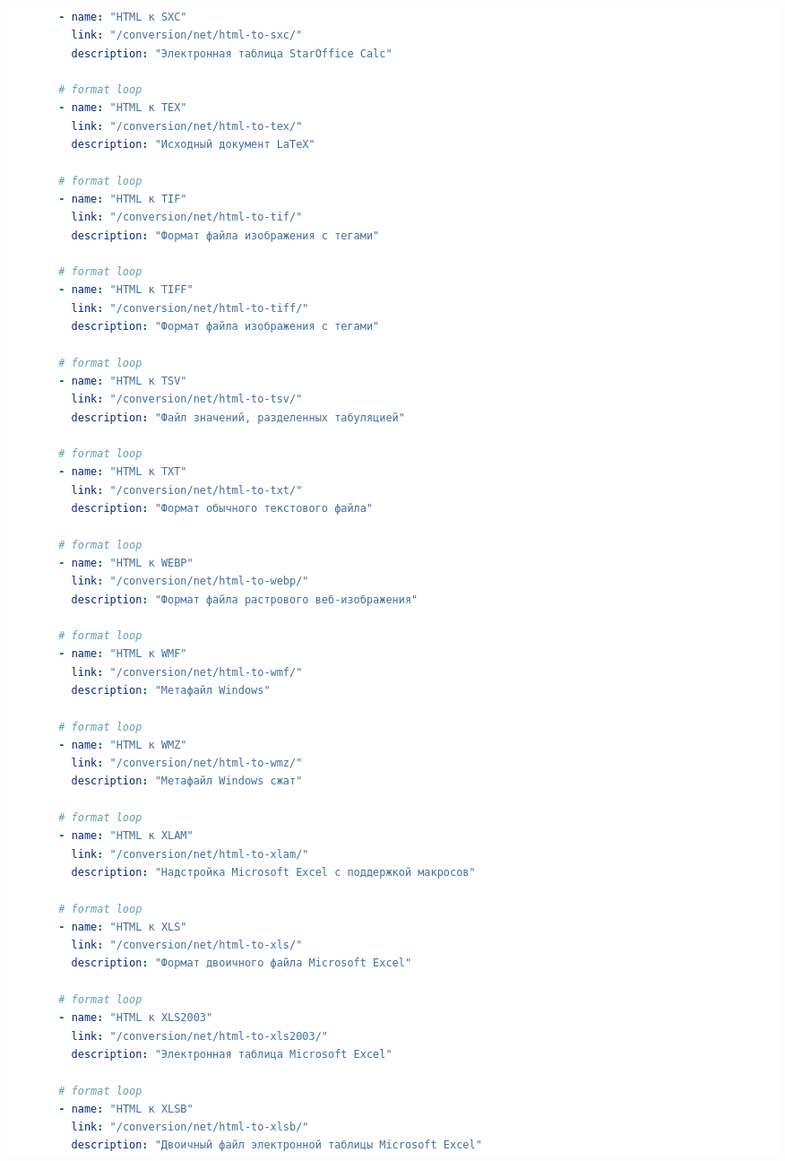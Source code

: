 ```yaml
        - name: "HTML к SXC"
          link: "/conversion/net/html-to-sxc/"
          description: "Электронная таблица StarOffice Calc"

        # format loop
        - name: "HTML к TEX"
          link: "/conversion/net/html-to-tex/"
          description: "Исходный документ LaTeX"

        # format loop
        - name: "HTML к TIF"
          link: "/conversion/net/html-to-tif/"
          description: "Формат файла изображения с тегами"

        # format loop
        - name: "HTML к TIFF"
          link: "/conversion/net/html-to-tiff/"
          description: "Формат файла изображения с тегами"

        # format loop
        - name: "HTML к TSV"
          link: "/conversion/net/html-to-tsv/"
          description: "Файл значений, разделенных табуляцией"

        # format loop
        - name: "HTML к TXT"
          link: "/conversion/net/html-to-txt/"
          description: "Формат обычного текстового файла"

        # format loop
        - name: "HTML к WEBP"
          link: "/conversion/net/html-to-webp/"
          description: "Формат файла растрового веб-изображения"

        # format loop
        - name: "HTML к WMF"
          link: "/conversion/net/html-to-wmf/"
          description: "Метафайл Windows"

        # format loop
        - name: "HTML к WMZ"
          link: "/conversion/net/html-to-wmz/"
          description: "Метафайл Windows сжат"

        # format loop
        - name: "HTML к XLAM"
          link: "/conversion/net/html-to-xlam/"
          description: "Надстройка Microsoft Excel с поддержкой макросов"

        # format loop
        - name: "HTML к XLS"
          link: "/conversion/net/html-to-xls/"
          description: "Формат двоичного файла Microsoft Excel"

        # format loop
        - name: "HTML к XLS2003"
          link: "/conversion/net/html-to-xls2003/"
          description: "Электронная таблица Microsoft Excel"

        # format loop
        - name: "HTML к XLSB"
          link: "/conversion/net/html-to-xlsb/"
          description: "Двоичный файл электронной таблицы Microsoft Excel"
```
